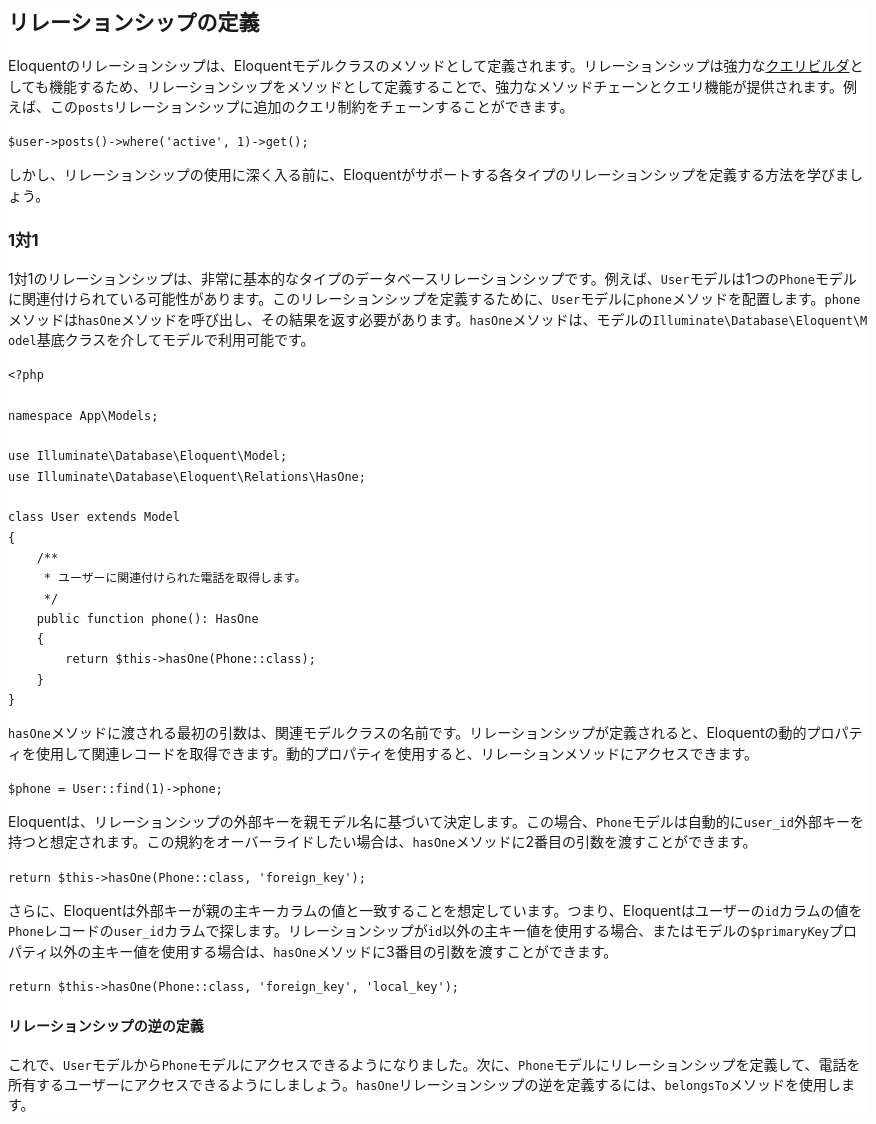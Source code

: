 </div>

<a name="defining-relationships"></a>
## リレーションシップの定義

Eloquentのリレーションシップは、Eloquentモデルクラスのメソッドとして定義されます。リレーションシップは強力な[クエリビルダ](queries.md)としても機能するため、リレーションシップをメソッドとして定義することで、強力なメソッドチェーンとクエリ機能が提供されます。例えば、この`posts`リレーションシップに追加のクエリ制約をチェーンすることができます。

    $user->posts()->where('active', 1)->get();

しかし、リレーションシップの使用に深く入る前に、Eloquentがサポートする各タイプのリレーションシップを定義する方法を学びましょう。

<a name="one-to-one"></a>
### 1対1

1対1のリレーションシップは、非常に基本的なタイプのデータベースリレーションシップです。例えば、`User`モデルは1つの`Phone`モデルに関連付けられている可能性があります。このリレーションシップを定義するために、`User`モデルに`phone`メソッドを配置します。`phone`メソッドは`hasOne`メソッドを呼び出し、その結果を返す必要があります。`hasOne`メソッドは、モデルの`Illuminate\Database\Eloquent\Model`基底クラスを介してモデルで利用可能です。

    <?php

    namespace App\Models;

    use Illuminate\Database\Eloquent\Model;
    use Illuminate\Database\Eloquent\Relations\HasOne;

    class User extends Model
    {
        /**
         * ユーザーに関連付けられた電話を取得します。
         */
        public function phone(): HasOne
        {
            return $this->hasOne(Phone::class);
        }
    }

`hasOne`メソッドに渡される最初の引数は、関連モデルクラスの名前です。リレーションシップが定義されると、Eloquentの動的プロパティを使用して関連レコードを取得できます。動的プロパティを使用すると、リレーションメソッドにアクセスできます。

    $phone = User::find(1)->phone;

Eloquentは、リレーションシップの外部キーを親モデル名に基づいて決定します。この場合、`Phone`モデルは自動的に`user_id`外部キーを持つと想定されます。この規約をオーバーライドしたい場合は、`hasOne`メソッドに2番目の引数を渡すことができます。

    return $this->hasOne(Phone::class, 'foreign_key');

さらに、Eloquentは外部キーが親の主キーカラムの値と一致することを想定しています。つまり、Eloquentはユーザーの`id`カラムの値を`Phone`レコードの`user_id`カラムで探します。リレーションシップが`id`以外の主キー値を使用する場合、またはモデルの`$primaryKey`プロパティ以外の主キー値を使用する場合は、`hasOne`メソッドに3番目の引数を渡すことができます。

    return $this->hasOne(Phone::class, 'foreign_key', 'local_key');

<a name="one-to-one-defining-the-inverse-of-the-relationship"></a>
#### リレーションシップの逆の定義

これで、`User`モデルから`Phone`モデルにアクセスできるようになりました。次に、`Phone`モデルにリレーションシップを定義して、電話を所有するユーザーにアクセスできるようにしましょう。`hasOne`リレーションシップの逆を定義するには、`belongsTo`メソッドを使用します。
